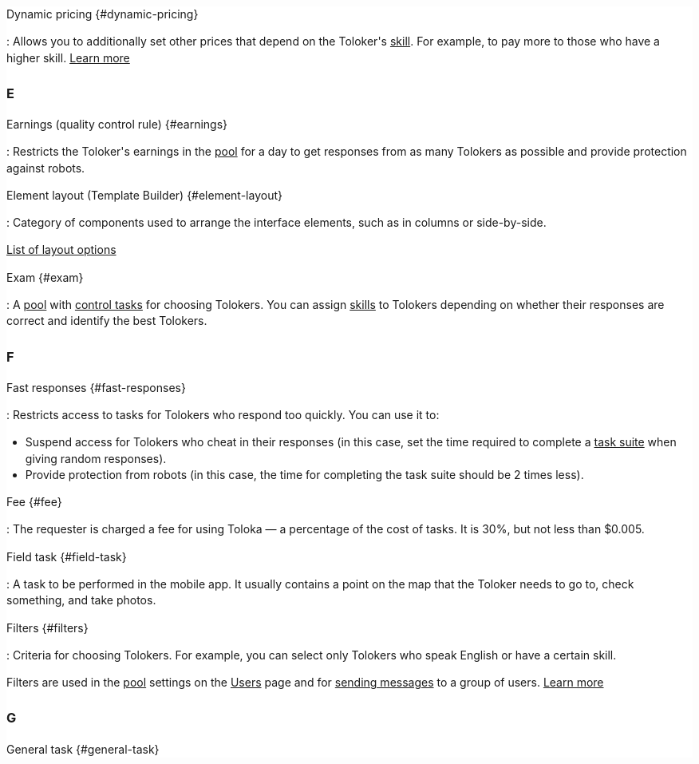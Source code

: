 Dynamic pricing {#dynamic-pricing}

: Allows you to additionally set other prices that depend on the Toloker's [skill](#skill). For example, to pay more to those who have a higher skill. [Learn more](guide/concepts/dynamic-pricing.md)

### E

Earnings (quality control rule) {#earnings}

: Restricts the Toloker's earnings in the [pool](#pool) for a day to get responses from as many Tolokers as possible and provide protection against robots.

Element layout (Template Builder) {#element-layout}

: Category of components used to arrange the interface elements, such as in columns or side-by-side.

  [List of layout options](template-builder/reference/layouts.md)

Exam {#exam}

: A [pool](#pool) with [control tasks](#control-task) for choosing Tolokers. You can assign [skills](#skill) to Tolokers depending on whether their responses are correct and identify the best Tolokers.

### F

Fast responses {#fast-responses}

: Restricts access to tasks for Tolokers who respond too quickly. You can use it to:

  - Suspend access for Tolokers who cheat in their responses (in this case, set the time required to complete a [task suite](#task-suite) when giving random responses).
  - Provide protection from robots (in this case, the time for completing the task suite should be 2 times less).

Fee {#fee}

: The requester is charged a fee for using Toloka — a percentage of the cost of tasks. It is 30%, but not less than $0.005.

Field task {#field-task}

: A task to be performed in the mobile app. It usually contains a point on the map that the Toloker needs to go to, check something, and take photos.

Filters {#filters}

: Criteria for choosing Tolokers. For example, you can select only Tolokers who speak English or have a certain skill.

  Filters are used in the [pool](#pool) settings on the [Users](https://platform.toloka.ai/requester/workers) page and for [sending messages](guide/concepts/messaging.md) to a group of users. [Learn more](guide/concepts/filters.md)

### G

General task {#general-task}
